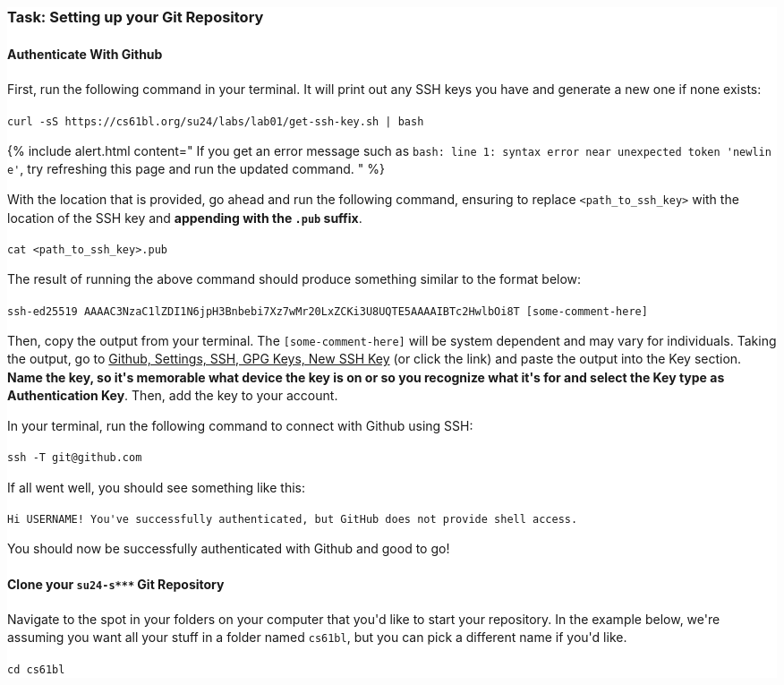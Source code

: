 ### Task: Setting up your Git Repository

#### Authenticate With Github

First, run the following command in your terminal. It will print out any SSH keys you have 
and generate a new one if none exists: 

```shell
curl -sS https://cs61bl.org/su24/labs/lab01/get-ssh-key.sh | bash 
```

{% include alert.html content="
If you get an error message such as `bash: line 1: syntax error near unexpected token 'newline'`, try refreshing this page and run the updated command.
" %}

With the location that is provided, go ahead and run the following 
command, ensuring to replace `<path_to_ssh_key>` with the location of the SSH key
and **appending with the `.pub` suffix**. 

```shell
cat <path_to_ssh_key>.pub
```

The result of running the above command should produce something similar to the format below: 

```shell
ssh-ed25519 AAAAC3NzaC1lZDI1N6jpH3Bnbebi7Xz7wMr20LxZCKi3U8UQTE5AAAAIBTc2HwlbOi8T [some-comment-here]
```
Then, copy the output from your terminal. The `[some-comment-here]` will be system 
dependent and may vary for individuals. Taking the output, go to 
[Github, Settings, SSH, GPG Keys, New SSH Key](https://github.com/settings/ssh/new) (or click the link)
and paste the output into the Key section. **Name the key, so it's memorable what device 
the key is on or so you recognize what it's for and select 
the Key type as Authentication Key**. Then, add the key to your account. 

In your terminal, run the following command to connect with Github using SSH: 

```shell
ssh -T git@github.com
```

If all went well, you should see something like this:

```shell
Hi USERNAME! You've successfully authenticated, but GitHub does not provide shell access.
```

You should now be successfully authenticated with Github and good to go!

#### Clone your `su24-s***` Git Repository

Navigate to the spot in your folders on your computer that you'd like to start
your repository. In the example below, we're assuming you want all your stuff
in a folder named `cs61bl`, but you can pick a different name if you'd like.

```shell
cd cs61bl
```


[git exercise]: #task-git-exercise
[gradescope]: https://gradescope.com